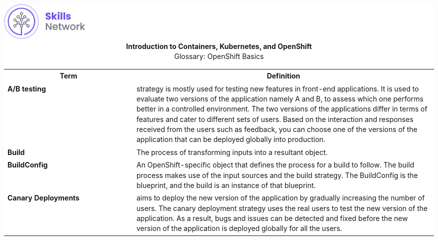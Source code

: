 <img src="images/IDSN.png" width="200">

<div align="center"> 
<b>Introduction to Containers, Kubernetes, and OpenShift</b> 
</div> 
<div align="center"> Glossary: OpenShift Basics </div>
<table> 
<tr> 
<th width="30%">Term</th width="70%"><th>Definition</th> 
</tr> 

<tr> 
<td width="30%"><b>A/B testing</b></td> 
<td width="70%">strategy is mostly used for testing new features in front-end applications. It is used to evaluate two versions of the application namely A and B, to assess which one performs better in a controlled environment. The two versions of the applications differ in terms of features and cater to different sets of users. Based on the interaction and responses received from the users such as feedback, you can choose one of the versions of the application that can be deployed globally into production. 
</tr> 

<tr> 
<td width="30%"><b>Build</b></td> 
<td width="70%">The process of transforming inputs into a resultant object. 
</tr>

<tr> 
<td width="30%"valign="top"><b>BuildConfig</b></td> 
<td width="70%">An OpenShift-specific object that defines the process for a build to follow. The build process makes use of the input sources and the build strategy. The BuildConfig is the blueprint, and the build is an instance of that blueprint.
</td> 
</tr> 

<tr> 
<td width="30%"valign="top"><b>Canary Deployments</b></td> 
<td width="70%">aims to deploy the new version of the application by gradually increasing the number of users. The canary deployment strategy uses the real users to test the new version of the application. As a result, bugs and issues can be detected and fixed before the new version of the application is deployed globally for all the users.
</td> 
</tr> 

